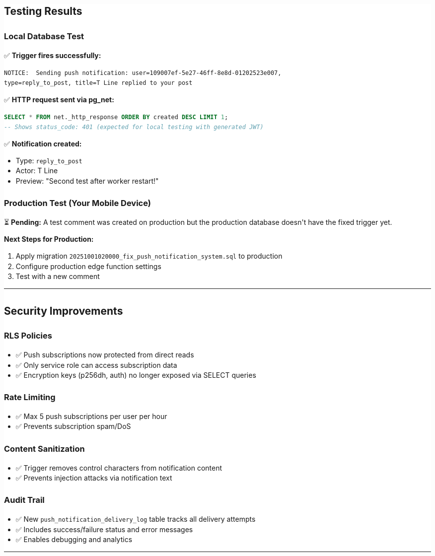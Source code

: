 ## Testing Results

### Local Database Test

✅ **Trigger fires successfully:**
```
NOTICE:  Sending push notification: user=109007ef-5e27-46ff-8e8d-01202523e007,
type=reply_to_post, title=T Line replied to your post
```

✅ **HTTP request sent via pg_net:**
```sql
SELECT * FROM net._http_response ORDER BY created DESC LIMIT 1;
-- Shows status_code: 401 (expected for local testing with generated JWT)
```

✅ **Notification created:**
- Type: `reply_to_post`
- Actor: T Line
- Preview: "Second test after worker restart!"

### Production Test (Your Mobile Device)

⏳ **Pending:** A test comment was created on production but the production database doesn't have the fixed trigger yet.

**Next Steps for Production:**
1. Apply migration `20251001020000_fix_push_notification_system.sql` to production
2. Configure production edge function settings
3. Test with a new comment

---

## Security Improvements

### RLS Policies
- ✅ Push subscriptions now protected from direct reads
- ✅ Only service role can access subscription data
- ✅ Encryption keys (p256dh, auth) no longer exposed via SELECT queries

### Rate Limiting
- ✅ Max 5 push subscriptions per user per hour
- ✅ Prevents subscription spam/DoS

### Content Sanitization
- ✅ Trigger removes control characters from notification content
- ✅ Prevents injection attacks via notification text

### Audit Trail
- ✅ New `push_notification_delivery_log` table tracks all delivery attempts
- ✅ Includes success/failure status and error messages
- ✅ Enables debugging and analytics

---
